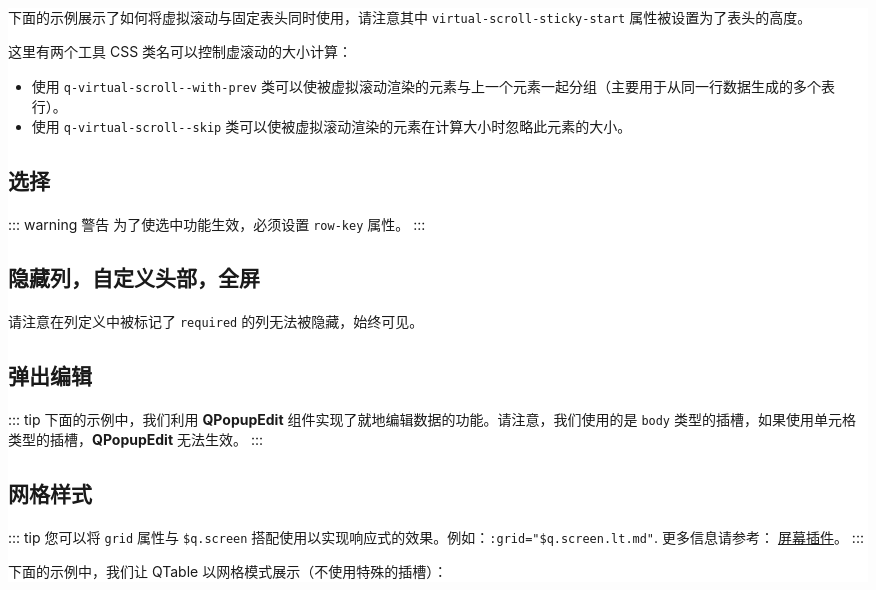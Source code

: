下面的示例展示了如何将虚拟滚动与固定表头同时使用，请注意其中 `virtual-scroll-sticky-start` 属性被设置为了表头的高度。

<doc-example title="虚拟滚动和固定表头" file="QTable/VirtscrollSticky" />

这里有两个工具 CSS 类名可以控制虚滚动的大小计算：

* 使用 `q-virtual-scroll--with-prev` 类可以使被虚拟滚动渲染的元素与上一个元素一起分组（主要用于从同一行数据生成的多个表行）。
* 使用 `q-virtual-scroll--skip` 类可以使被虚拟滚动渲染的元素在计算大小时忽略此元素的大小。

<doc-example title="虚拟滚动加上一个数据渲染多行" file="QTable/VirtscrollMultipleRows" />

## 选择

::: warning 警告
为了使选中功能生效，必须设置 `row-key` 属性。
:::

<doc-example title="单选" file="QTable/SingleSelection" />

<doc-example title="多选" file="QTable/MultipleSelection" />

<doc-example title="选择单元格插槽" file="QTable/SelectionSlots" />

<doc-example title="自定义多选" file="QTable/CustomSelection" />

## 隐藏列，自定义头部，全屏

请注意在列定义中被标记了 `required` 的列无法被隐藏，始终可见。

<doc-example title="隐藏列，自定义头部，全屏" file="QTable/VisibleColumns" />

<doc-example title="隐藏列" file="QTable/VisibleColumns2" />

## 弹出编辑

::: tip
下面的示例中，我们利用 **QPopupEdit** 组件实现了就地编辑数据的功能。请注意，我们使用的是 `body` 类型的插槽，如果使用单元格类型的插槽，**QPopupEdit** 无法生效。
:::

<doc-example title="弹出编辑" file="QTable/PopupEditing" />

## 网格样式

::: tip
您可以将 `grid` 属性与 `$q.screen` 搭配使用以实现响应式的效果。例如：`:grid="$q.screen.lt.md"`. 更多信息请参考： [屏幕插件](/options/screen-plugin)。
:::

下面的示例中，我们让 QTable 以网格模式展示（不使用特殊的插槽）：

<doc-example title="网格样式" file="QTable/GridStyle" />

<doc-example title="网格加头部" file="QTable/GridHeader" />

<doc-example title="网格样式着色" file="QTable/GridStyleColored" />

<doc-example title="砌体状网格" file="QTable/GridMasonry" />
